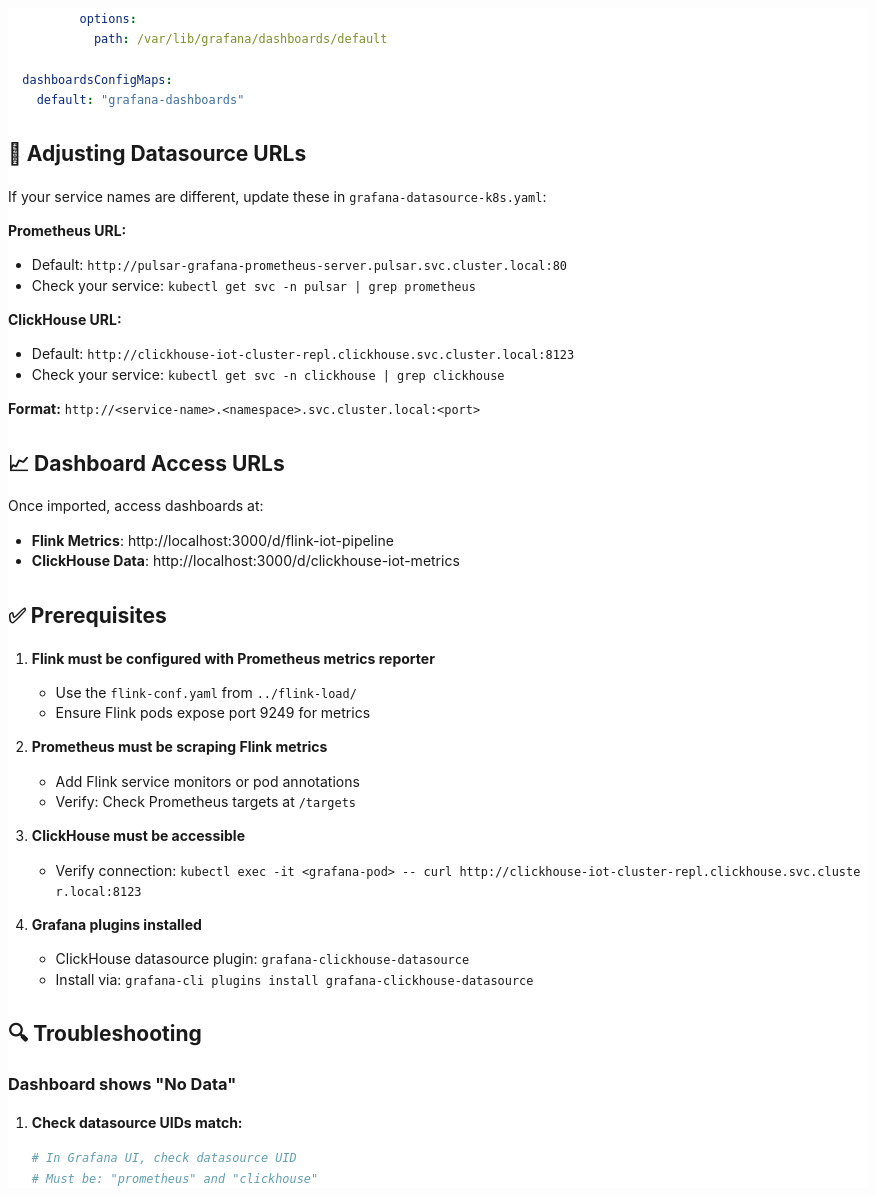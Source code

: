 ```yaml
          options:
            path: /var/lib/grafana/dashboards/default
  
  dashboardsConfigMaps:
    default: "grafana-dashboards"
```

## 🔧 Adjusting Datasource URLs

If your service names are different, update these in `grafana-datasource-k8s.yaml`:

**Prometheus URL:**
- Default: `http://pulsar-grafana-prometheus-server.pulsar.svc.cluster.local:80`
- Check your service: `kubectl get svc -n pulsar | grep prometheus`

**ClickHouse URL:**
- Default: `http://clickhouse-iot-cluster-repl.clickhouse.svc.cluster.local:8123`
- Check your service: `kubectl get svc -n clickhouse | grep clickhouse`

**Format:** `http://<service-name>.<namespace>.svc.cluster.local:<port>`

## 📈 Dashboard Access URLs

Once imported, access dashboards at:
- **Flink Metrics**: http://localhost:3000/d/flink-iot-pipeline
- **ClickHouse Data**: http://localhost:3000/d/clickhouse-iot-metrics

## ✅ Prerequisites

1. **Flink must be configured with Prometheus metrics reporter**
   - Use the `flink-conf.yaml` from `../flink-load/`
   - Ensure Flink pods expose port 9249 for metrics

2. **Prometheus must be scraping Flink metrics**
   - Add Flink service monitors or pod annotations
   - Verify: Check Prometheus targets at `/targets`

3. **ClickHouse must be accessible**
   - Verify connection: `kubectl exec -it <grafana-pod> -- curl http://clickhouse-iot-cluster-repl.clickhouse.svc.cluster.local:8123`

4. **Grafana plugins installed**
   - ClickHouse datasource plugin: `grafana-clickhouse-datasource`
   - Install via: `grafana-cli plugins install grafana-clickhouse-datasource`

## 🔍 Troubleshooting

### Dashboard shows "No Data"

1. **Check datasource UIDs match:**
   ```bash
   # In Grafana UI, check datasource UID
   # Must be: "prometheus" and "clickhouse"
   ```
